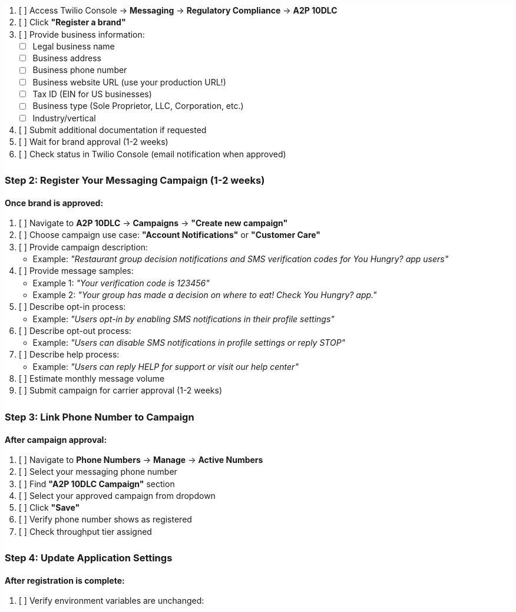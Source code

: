 1. [ ] Access Twilio Console → **Messaging** → **Regulatory Compliance** → **A2P 10DLC**
2. [ ] Click **"Register a brand"**
3. [ ] Provide business information:
   - [ ] Legal business name
   - [ ] Business address
   - [ ] Business phone number
   - [ ] Business website URL (use your production URL!)
   - [ ] Tax ID (EIN for US businesses)
   - [ ] Business type (Sole Proprietor, LLC, Corporation, etc.)
   - [ ] Industry/vertical
4. [ ] Submit additional documentation if requested
5. [ ] Wait for brand approval (1-2 weeks)
6. [ ] Check status in Twilio Console (email notification when approved)

### Step 2: Register Your Messaging Campaign (1-2 weeks)

**Once brand is approved:**

1. [ ] Navigate to **A2P 10DLC** → **Campaigns** → **"Create new campaign"**
2. [ ] Choose campaign use case: **"Account Notifications"** or **"Customer Care"**
3. [ ] Provide campaign description:
   - Example: _"Restaurant group decision notifications and SMS verification codes for You Hungry? app users"_
4. [ ] Provide message samples:
   - Example 1: _"Your verification code is 123456"_
   - Example 2: _"Your group has made a decision on where to eat! Check You Hungry? app."_
5. [ ] Describe opt-in process:
   - Example: _"Users opt-in by enabling SMS notifications in their profile settings"_
6. [ ] Describe opt-out process:
   - Example: _"Users can disable SMS notifications in profile settings or reply STOP"_
7. [ ] Describe help process:
   - Example: _"Users can reply HELP for support or visit our help center"_
8. [ ] Estimate monthly message volume
9. [ ] Submit campaign for carrier approval (1-2 weeks)

### Step 3: Link Phone Number to Campaign

**After campaign approval:**

1. [ ] Navigate to **Phone Numbers** → **Manage** → **Active Numbers**
2. [ ] Select your messaging phone number
3. [ ] Find **"A2P 10DLC Campaign"** section
4. [ ] Select your approved campaign from dropdown
5. [ ] Click **"Save"**
6. [ ] Verify phone number shows as registered
7. [ ] Check throughput tier assigned

### Step 4: Update Application Settings

**After registration is complete:**

1. [ ] Verify environment variables are unchanged:
